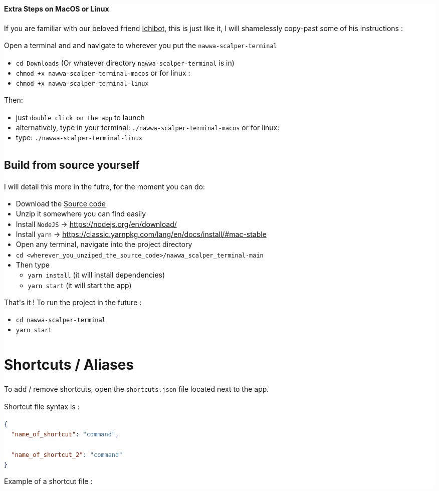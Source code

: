 #### **Extra Steps on MacOS or Linux**

If you are familiar with our beloved friend [Ichibot](https://gitlab.com/Ichimikichiki/ichibot-client-app), this is just like it, I will shamelessly copy-past some of his instructions :

Open a terminal and and navigate to wherever you put the `nawwa-scalper-terminal`

- `cd Downloads` (Or whatever directory `nawwa-scalper-terminal` is in)
- `chmod +x nawwa-scalper-terminal-macos`
  or for linux :
- `chmod +x nawwa-scalper-terminal-linux`

Then:

- just `double click on the app` to launch
- alternatively, type in your terminal: `./nawwa-scalper-terminal-macos`
  or for linux:
- type: `./nawwa-scalper-terminal-linux`

## Build from source yourself

I will detail this more in the futre, for the moment you can do:

- Download the [Source code](https://github.com/CryptoNawwa/nawwa_scalper_terminal/archive/refs/heads/main.zip)
- Unzip it somewhere you can find easily
- Install `NodeJS` -> https://nodejs.org/en/download/
- Install `yarn` -> https://classic.yarnpkg.com/lang/en/docs/install/#mac-stable
- Open any terminal, navigate into the project directory
- `cd <wherever_you_unziped_the_source_code>/nawwa_scalper_terminal-main`
- Then type
  - `yarn install` (it will install dependencies)
  - `yarn start` (it will start the app)

That's it !
To run the project in the future :

- `cd nawwa-scalper-terminal`
- `yarn start`

# Shortcuts / Aliases

To add / remove shortcuts, open the `shortcuts.json` file located next to the app.

Shortcut file syntax is :

```json
{
  "name_of_shortcut": "command",

  "name_of_shortcut_2": "command"
}
```

Example of a shortcut file :
